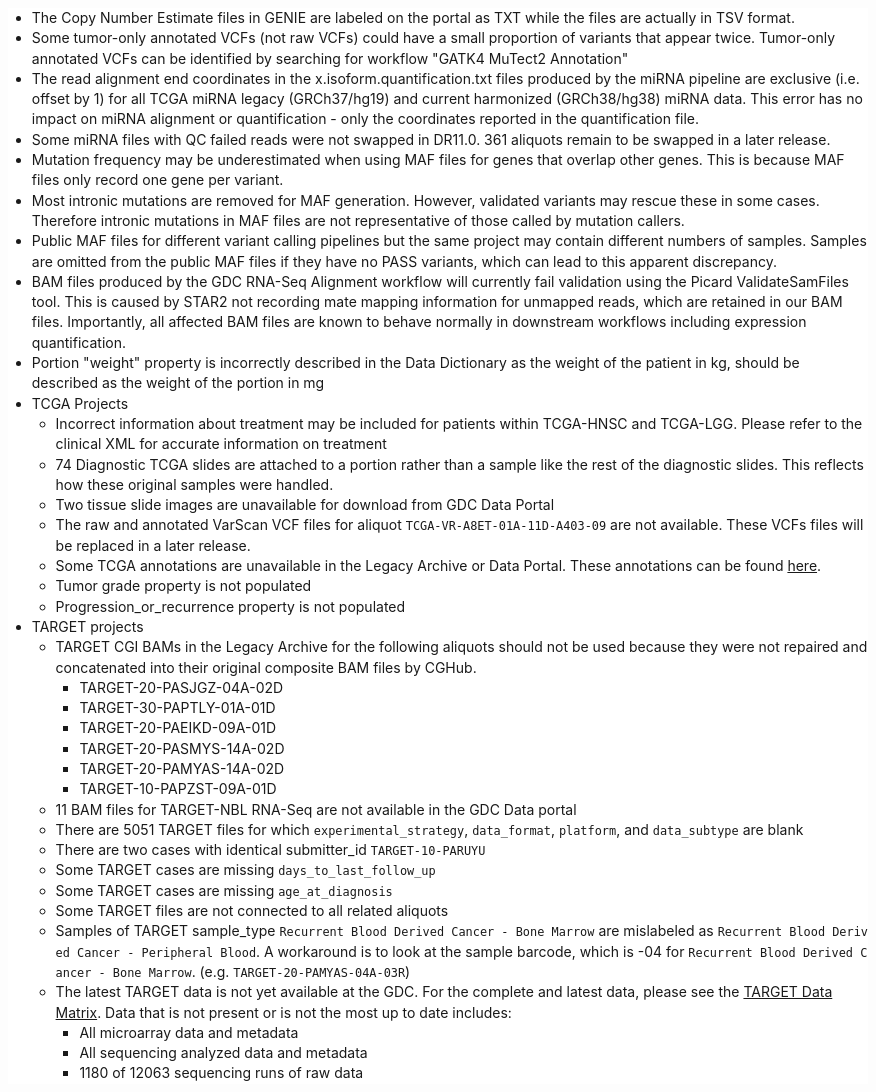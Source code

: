* The Copy Number Estimate files in GENIE are labeled on the portal as TXT while the files are actually in TSV format.  
* Some tumor-only annotated VCFs (not raw VCFs) could have a small proportion of variants that appear twice.  Tumor-only annotated VCFs can be identified by searching for workflow "GATK4 MuTect2 Annotation" 
* The read alignment end coordinates in the x.isoform.quantification.txt files produced by the miRNA pipeline are exclusive (i.e. offset by 1) for all TCGA miRNA legacy (GRCh37/hg19) and current harmonized (GRCh38/hg38) miRNA data.  This error has no impact on miRNA alignment or quantification - only the coordinates reported in the quantification file.
* Some miRNA files with QC failed reads were not swapped in DR11.0.  361 aliquots remain to be swapped in a later release. 
* Mutation frequency may be underestimated when using MAF files for genes that overlap other genes.  This is because MAF files only record one gene per variant.
* Most intronic mutations are removed for MAF generation.  However, validated variants may rescue these in some cases.  Therefore intronic mutations in MAF files are not representative of those called by mutation callers.
* Public MAF files for different variant calling pipelines but the same project may contain different numbers of samples.  Samples are omitted from the public MAF files if they have no PASS variants, which can lead to this apparent discrepancy.
* BAM files produced by the GDC RNA-Seq Alignment workflow will currently fail validation using the Picard ValidateSamFiles tool.  This is caused by STAR2 not recording mate mapping information for unmapped reads, which are retained in our BAM files.  Importantly, all affected BAM files are known to behave normally in downstream workflows including expression quantification.
* Portion "weight" property is incorrectly described in the Data Dictionary as the weight of the patient in kg, should be described as the weight of the portion in mg 
* TCGA Projects
    * Incorrect information about treatment may be included for patients within TCGA-HNSC and TCGA-LGG.  Please refer to the clinical XML for accurate information on treatment <!--DAT-2264, DAT-2265-->
    * 74 Diagnostic TCGA slides are attached to a portion rather than a sample like the rest of the diagnostic slides. This reflects how these original samples were handled. <!--SV-1111-->
    * Two tissue slide images are unavailable for download from GDC Data Portal <!--DAT-1439-->
    * The raw and annotated VarScan VCF files for aliquot `TCGA-VR-A8ET-01A-11D-A403-09` are not available. These VCFs files will be replaced in a later release.<!--TT-602, DAT-1489-->
    * Some TCGA annotations are unavailable in the Legacy Archive or Data Portal<!--DAT-52-->. These annotations can be found [here](https://api.gdc.cancer.gov/data/62461eae-0cc7-4833-bcec-76c73f37858c).
    * Tumor grade property is not populated <!--SV-585-->
    * Progression_or_recurrence property is not populated <!--SV-584-->
* TARGET projects
    * TARGET CGI BAMs in the Legacy Archive for the following aliquots should not be used because they were not repaired and concatenated into their original composite BAM files by CGHub.
        * TARGET-20-PASJGZ-04A-02D
        * TARGET-30-PAPTLY-01A-01D
        * TARGET-20-PAEIKD-09A-01D
        * TARGET-20-PASMYS-14A-02D
        * TARGET-20-PAMYAS-14A-02D
        * TARGET-10-PAPZST-09A-01D
    * 11 BAM files for TARGET-NBL RNA-Seq are not available in the GDC Data portal <!--DAT-1476-->
    * There are 5051 TARGET files for which `experimental_strategy`, `data_format`, `platform`, and `data_subtype` are blank <!--SV-944-->
    * There are two cases with identical submitter_id `TARGET-10-PARUYU` <!--SV-940-->
    * Some TARGET cases are missing `days_to_last_follow_up` <!--SV-934-->
    * Some TARGET cases are missing `age_at_diagnosis` <!--SV-933-->
    * Some TARGET files are not connected to all related aliquots <!--SV-929-->
    * Samples of TARGET sample_type `Recurrent Blood Derived Cancer - Bone Marrow` are mislabeled as `Recurrent Blood Derived Cancer - Peripheral Blood`.  A workaround is to look at the sample barcode, which is -04 for `Recurrent Blood Derived Cancer - Bone Marrow`. (e.g. `TARGET-20-PAMYAS-04A-03R`) <!--SV-918-->
    * The latest TARGET data is not yet available at the GDC.  For the complete and latest data, please see the [TARGET Data Matrix](https://ocg.cancer.gov/programs/target/data-matrix).  Data that is not present or is not the most up to date includes:
        *  All microarray data and metadata
        *  All sequencing analyzed data and metadata
        *  1180 of 12063 sequencing runs of raw data